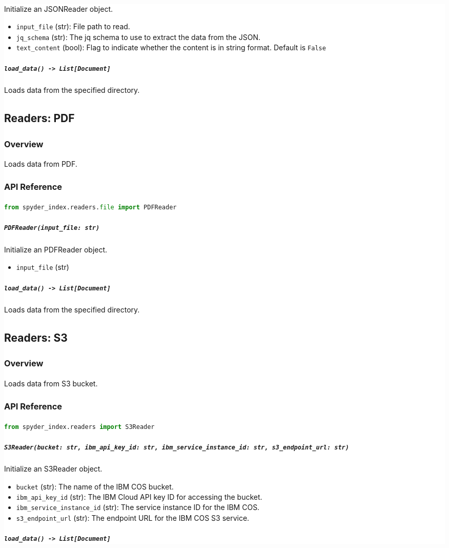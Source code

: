 Initialize an JSONReader object.
- `input_file` (str): File path to read.
- `jq_schema` (str): The jq schema to use to extract the data from the JSON.
- `text_content` (bool): Flag to indicate whether the content is in string format. Default is `False`

##### **`load_data() -> List[Document]`**

Loads data from the specified directory.

## Readers: PDF

### Overview

Loads data from PDF.

### API Reference

```py 
from spyder_index.readers.file import PDFReader
```

##### **`PDFReader(input_file: str)`**

Initialize an PDFReader object.

- `input_file` (str)

##### **`load_data() -> List[Document]`**

Loads data from the specified directory.

## Readers: S3

### Overview
Loads data from S3 bucket.

### API Reference

```py 
from spyder_index.readers import S3Reader
```

##### **`S3Reader(bucket: str, ibm_api_key_id: str, ibm_service_instance_id: str, s3_endpoint_url: str)`**

Initialize an S3Reader object.

- `bucket` (str): The name of the IBM COS bucket.
- `ibm_api_key_id` (str): The IBM Cloud API key ID for accessing the bucket.
- `ibm_service_instance_id` (str): The service instance ID for the IBM COS.
- `s3_endpoint_url` (str): The endpoint URL for the IBM COS S3 service.

##### **`load_data() -> List[Document]`**
